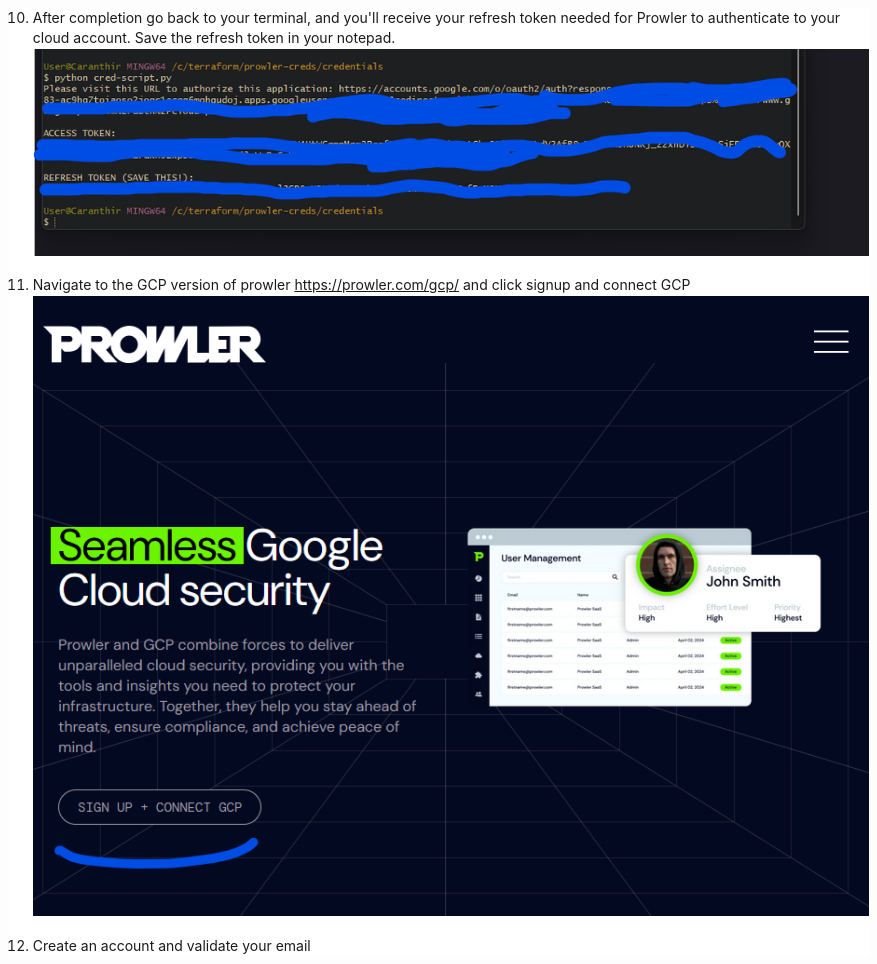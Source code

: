 10. After completion go back to your terminal, and you'll receive your refresh token needed for Prowler to authenticate to your cloud account. Save the refresh token in your notepad.
![Prowler Scan](./content/8.png)
11. Navigate to the GCP version of prowler https://prowler.com/gcp/ and click signup and connect GCP
![Prowler Scan](./content/9.png)

12. Create an account and validate your email